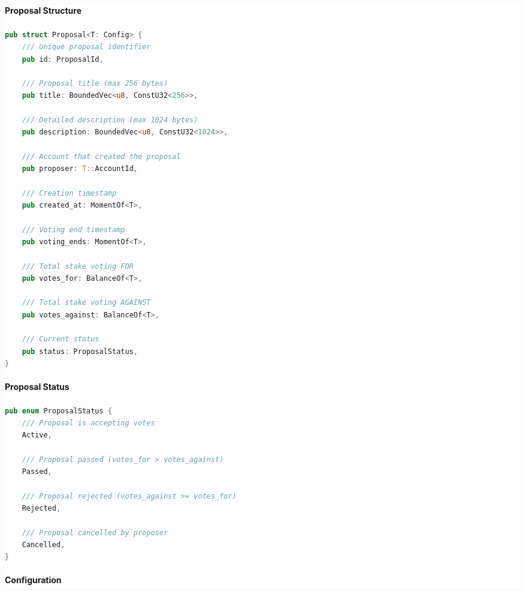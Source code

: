 #### Proposal Structure

```rust
pub struct Proposal<T: Config> {
    /// Unique proposal identifier
    pub id: ProposalId,

    /// Proposal title (max 256 bytes)
    pub title: BoundedVec<u8, ConstU32<256>>,

    /// Detailed description (max 1024 bytes)
    pub description: BoundedVec<u8, ConstU32<1024>>,

    /// Account that created the proposal
    pub proposer: T::AccountId,

    /// Creation timestamp
    pub created_at: MomentOf<T>,

    /// Voting end timestamp
    pub voting_ends: MomentOf<T>,

    /// Total stake voting FOR
    pub votes_for: BalanceOf<T>,

    /// Total stake voting AGAINST
    pub votes_against: BalanceOf<T>,

    /// Current status
    pub status: ProposalStatus,
}
```

#### Proposal Status

```rust
pub enum ProposalStatus {
    /// Proposal is accepting votes
    Active,

    /// Proposal passed (votes_for > votes_against)
    Passed,

    /// Proposal rejected (votes_against >= votes_for)
    Rejected,

    /// Proposal cancelled by proposer
    Cancelled,
}
```

#### Configuration

